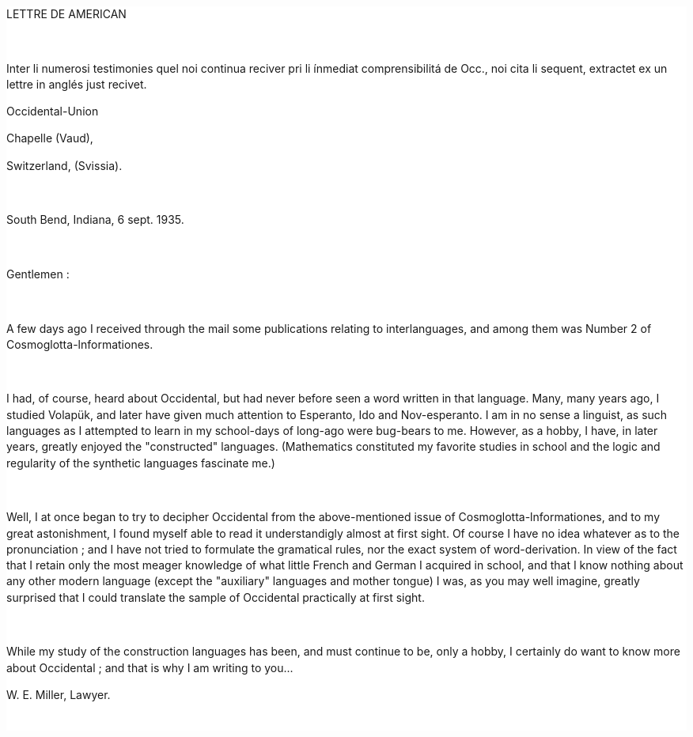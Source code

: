
LETTRE DE AMERICAN 

 

Inter li numerosi testimonies quel noi continua reciver pri li ínmediat
comprensibilitá de Occ., noi cita li sequent, extractet ex un lettre in
anglés just recivet. 

Occidental-Union 

Chapelle (Vaud), 

Switzerland, (Svissia). 

 

South Bend, Indiana, 6 sept. 1935. 

 

Gentlemen : 

 

A few days ago I received through the mail some publications relating to
interlanguages, and among them was Number 2 of
Cosmoglotta-lnformationes. 

 

I had, of course, heard about Occidental, but had never before seen a
word written in that language. Many, many years ago, I studied Volapük,
and later have given much attention to Esperanto, Ido and Nov-esperanto.
I am in no sense a linguist, as such languages as I attempted to learn
in my school-days of long-ago were bug-bears to me. However, as a hobby,
I have, in later years, greatly enjoyed the \"constructed\" languages.
(Mathematics constituted my favorite studies in school and the logic and
regularity of the synthetic languages fascinate me.) 

 

Well, I at once began to try to decipher Occidental from the
above-mentioned issue of Cosmoglotta-lnformationes, and to my great
astonishment, I found myself able to read it understandigly almost at
first sight. Of course I have no idea whatever as to the pronunciation ;
and I have not tried to formulate the gramatical rules, nor the exact
system of word-derivation. In view of the fact that I retain only the
most meager knowledge of what little French and German I acquired in
school, and that I know nothing about any other modern language (except
the \"auxiliary\" languages and mother tongue) I was, as you may well
imagine, greatly surprised that I could translate the sample of
Occidental practically at first sight.

 

While my study of the construction languages has been, and must continue
to be, only a hobby, I certainly do want to know more about Occidental ;
and that is why I am writing to you\... 

W. E. Miller, Lawyer. 

 
